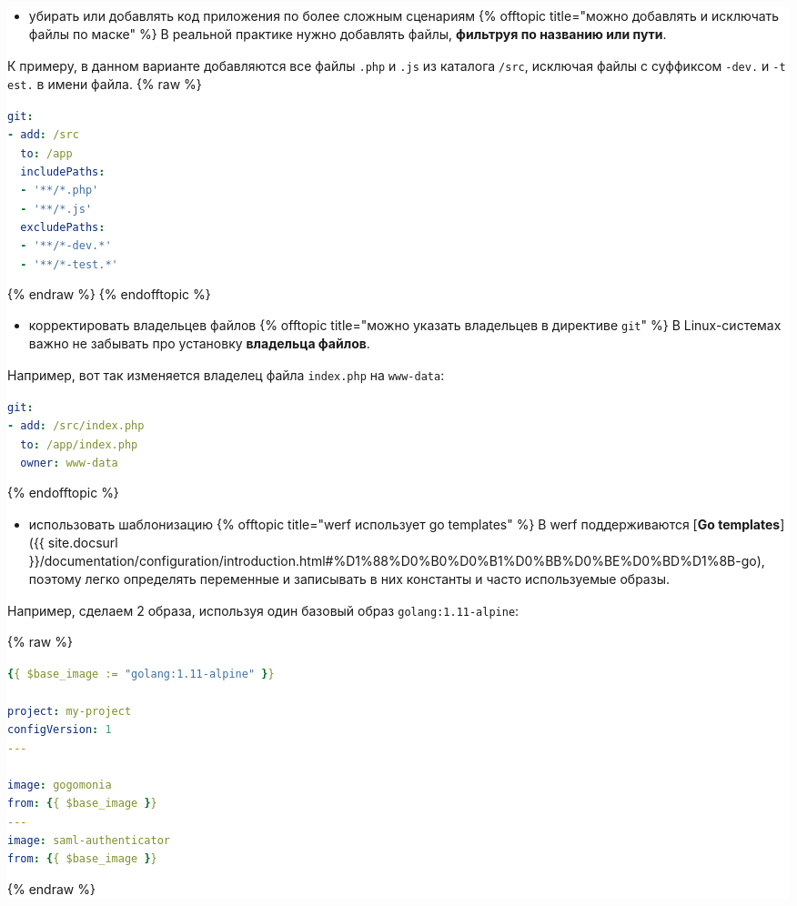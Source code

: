 - убирать или добавлять код приложения по более сложным сценариям
{% offtopic title="можно добавлять и исключать файлы по маске" %}
В реальной практике нужно добавлять файлы, **фильтруя по названию или пути**.

К примеру, в данном варианте добавляются все файлы `.php` и `.js` из каталога `/src`, исключая файлы с суффиксом `-dev.` и `-test.` в имени файла.
{% raw %}
```yaml
git:
- add: /src
  to: /app
  includePaths:
  - '**/*.php'
  - '**/*.js'
  excludePaths:
  - '**/*-dev.*'
  - '**/*-test.*'
```
{% endraw %}
{% endofftopic %}

- корректировать владельцев файлов
{% offtopic title="можно указать владельцев в директиве `git`" %}
В Linux-системах важно не забывать про установку **владельца файлов**.

Например, вот так изменяется владелец файла `index.php` на `www-data`:

```yaml
git:
- add: /src/index.php
  to: /app/index.php
  owner: www-data
```
{% endofftopic %}

- использовать шаблонизацию
{% offtopic title="werf использует go templates" %}
В werf поддерживаются [**Go templates**]({{ site.docsurl }}/documentation/configuration/introduction.html#%D1%88%D0%B0%D0%B1%D0%BB%D0%BE%D0%BD%D1%8B-go), поэтому легко определять переменные и записывать в них константы и часто используемые образы.

Например, сделаем 2 образа, используя один базовый образ `golang:1.11-alpine`:

{% raw %}
```yaml
{{ $base_image := "golang:1.11-alpine" }}

project: my-project
configVersion: 1
---

image: gogomonia
from: {{ $base_image }}
---
image: saml-authenticator
from: {{ $base_image }}
```
{% endraw %}
